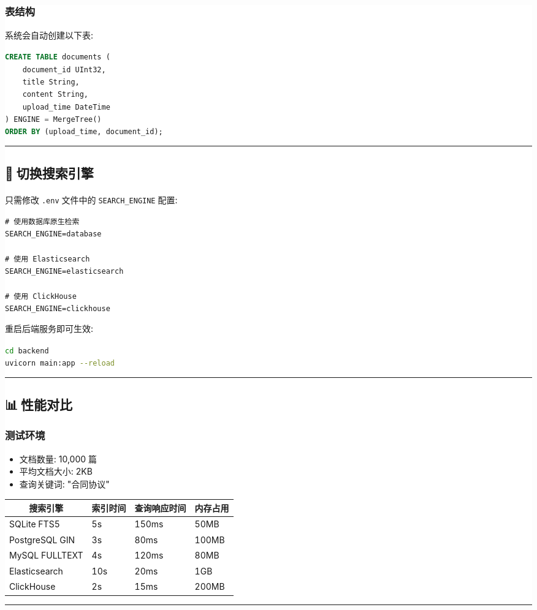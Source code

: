 ### 表结构
系统会自动创建以下表:
```sql
CREATE TABLE documents (
    document_id UInt32,
    title String,
    content String,
    upload_time DateTime
) ENGINE = MergeTree()
ORDER BY (upload_time, document_id);
```

---

## 🔧 切换搜索引擎

只需修改 `.env` 文件中的 `SEARCH_ENGINE` 配置:

```env
# 使用数据库原生检索
SEARCH_ENGINE=database

# 使用 Elasticsearch
SEARCH_ENGINE=elasticsearch

# 使用 ClickHouse
SEARCH_ENGINE=clickhouse
```

重启后端服务即可生效:
```bash
cd backend
uvicorn main:app --reload
```

---

## 📊 性能对比

### 测试环境
- 文档数量: 10,000 篇
- 平均文档大小: 2KB
- 查询关键词: "合同协议"

| 搜索引擎       | 索引时间 | 查询响应时间 | 内存占用 |
| -------------- | -------- | ------------ | -------- |
| SQLite FTS5    | 5s       | 150ms        | 50MB     |
| PostgreSQL GIN | 3s       | 80ms         | 100MB    |
| MySQL FULLTEXT | 4s       | 120ms        | 80MB     |
| Elasticsearch  | 10s      | 20ms         | 1GB      |
| ClickHouse     | 2s       | 15ms         | 200MB    |

---